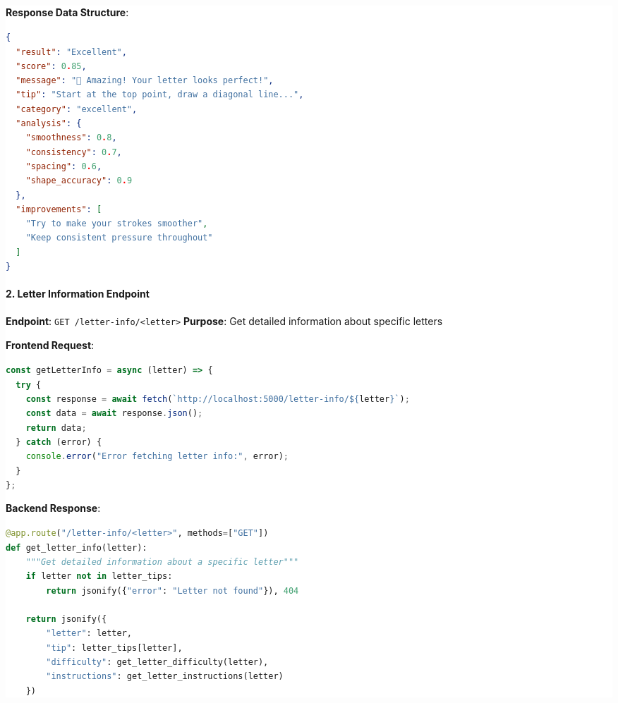 **Response Data Structure**:

```json
{
  "result": "Excellent",
  "score": 0.85,
  "message": "🌟 Amazing! Your letter looks perfect!",
  "tip": "Start at the top point, draw a diagonal line...",
  "category": "excellent",
  "analysis": {
    "smoothness": 0.8,
    "consistency": 0.7,
    "spacing": 0.6,
    "shape_accuracy": 0.9
  },
  "improvements": [
    "Try to make your strokes smoother",
    "Keep consistent pressure throughout"
  ]
}
```

#### 2. Letter Information Endpoint

**Endpoint**: `GET /letter-info/<letter>`
**Purpose**: Get detailed information about specific letters

**Frontend Request**:

```javascript
const getLetterInfo = async (letter) => {
  try {
    const response = await fetch(`http://localhost:5000/letter-info/${letter}`);
    const data = await response.json();
    return data;
  } catch (error) {
    console.error("Error fetching letter info:", error);
  }
};
```

**Backend Response**:

```python
@app.route("/letter-info/<letter>", methods=["GET"])
def get_letter_info(letter):
    """Get detailed information about a specific letter"""
    if letter not in letter_tips:
        return jsonify({"error": "Letter not found"}), 404

    return jsonify({
        "letter": letter,
        "tip": letter_tips[letter],
        "difficulty": get_letter_difficulty(letter),
        "instructions": get_letter_instructions(letter)
    })
```

